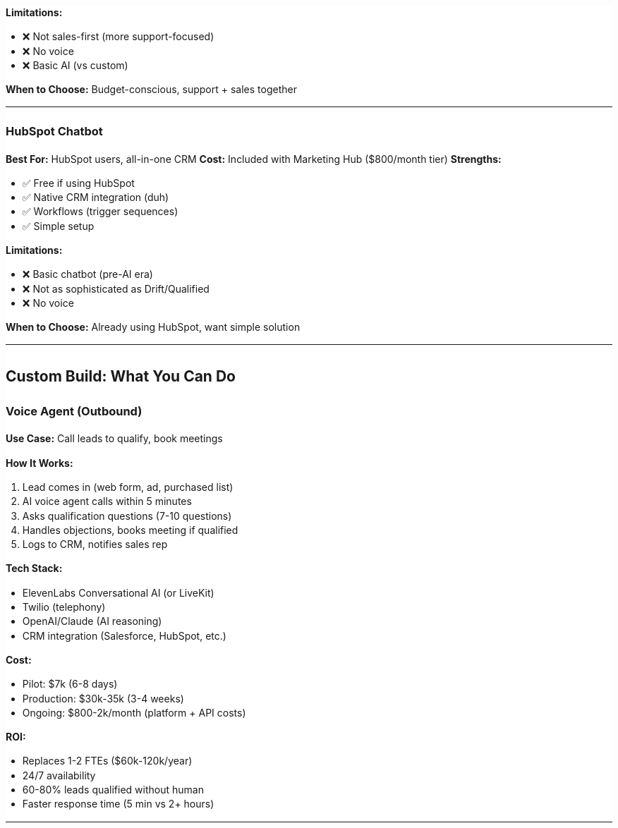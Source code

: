 **Limitations:**
- ❌ Not sales-first (more support-focused)
- ❌ No voice
- ❌ Basic AI (vs custom)

**When to Choose:** Budget-conscious, support + sales together

---

### HubSpot Chatbot

**Best For:** HubSpot users, all-in-one CRM
**Cost:** Included with Marketing Hub ($800/month tier)
**Strengths:**
- ✅ Free if using HubSpot
- ✅ Native CRM integration (duh)
- ✅ Workflows (trigger sequences)
- ✅ Simple setup

**Limitations:**
- ❌ Basic chatbot (pre-AI era)
- ❌ Not as sophisticated as Drift/Qualified
- ❌ No voice

**When to Choose:** Already using HubSpot, want simple solution

---

## Custom Build: What You Can Do

### Voice Agent (Outbound)

**Use Case:** Call leads to qualify, book meetings

**How It Works:**
1. Lead comes in (web form, ad, purchased list)
2. AI voice agent calls within 5 minutes
3. Asks qualification questions (7-10 questions)
4. Handles objections, books meeting if qualified
5. Logs to CRM, notifies sales rep

**Tech Stack:**
- ElevenLabs Conversational AI (or LiveKit)
- Twilio (telephony)
- OpenAI/Claude (AI reasoning)
- CRM integration (Salesforce, HubSpot, etc.)

**Cost:**
- Pilot: $7k (6-8 days)
- Production: $30k-35k (3-4 weeks)
- Ongoing: $800-2k/month (platform + API costs)

**ROI:**
- Replaces 1-2 FTEs ($60k-120k/year)
- 24/7 availability
- 60-80% leads qualified without human
- Faster response time (5 min vs 2+ hours)

---